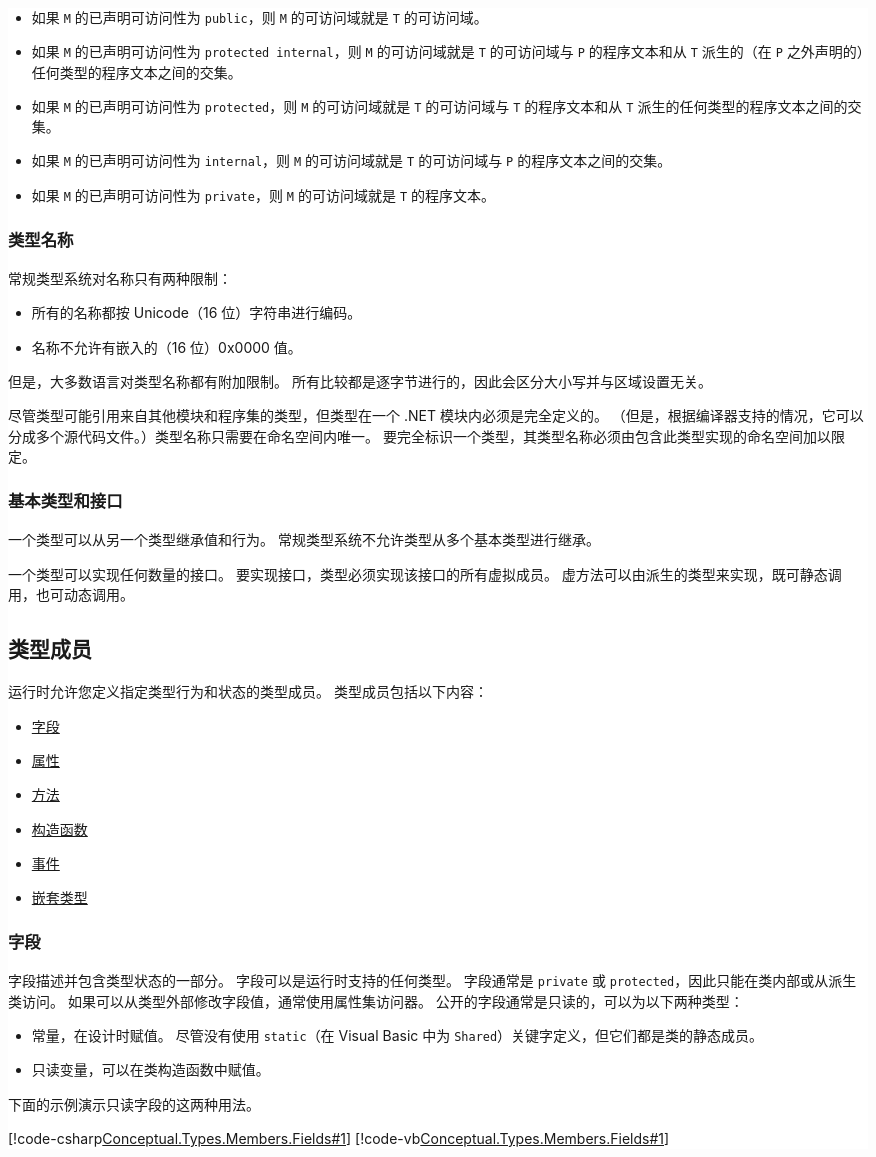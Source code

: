 - 如果 `M` 的已声明可访问性为 `public`，则 `M` 的可访问域就是 `T` 的可访问域。  
  
- 如果 `M` 的已声明可访问性为 `protected internal`，则 `M` 的可访问域就是 `T` 的可访问域与 `P` 的程序文本和从 `T` 派生的（在 `P` 之外声明的）任何类型的程序文本之间的交集。  
  
- 如果 `M` 的已声明可访问性为 `protected`，则 `M` 的可访问域就是 `T` 的可访问域与 `T` 的程序文本和从 `T` 派生的任何类型的程序文本之间的交集。  
  
- 如果 `M` 的已声明可访问性为 `internal`，则 `M` 的可访问域就是 `T` 的可访问域与 `P` 的程序文本之间的交集。  
  
- 如果 `M` 的已声明可访问性为 `private`，则 `M` 的可访问域就是 `T` 的程序文本。  
  
### <a name="type-names"></a>类型名称  
 常规类型系统对名称只有两种限制：  
  
- 所有的名称都按 Unicode（16 位）字符串进行编码。  
  
- 名称不允许有嵌入的（16 位）0x0000 值。  
  
 但是，大多数语言对类型名称都有附加限制。 所有比较都是逐字节进行的，因此会区分大小写并与区域设置无关。  
  
 尽管类型可能引用来自其他模块和程序集的类型，但类型在一个 .NET 模块内必须是完全定义的。 （但是，根据编译器支持的情况，它可以分成多个源代码文件。）类型名称只需要在命名空间内唯一。 要完全标识一个类型，其类型名称必须由包含此类型实现的命名空间加以限定。  
  
### <a name="base-types-and-interfaces"></a>基本类型和接口  
 一个类型可以从另一个类型继承值和行为。 常规类型系统不允许类型从多个基本类型进行继承。  
  
 一个类型可以实现任何数量的接口。 要实现接口，类型必须实现该接口的所有虚拟成员。 虚方法可以由派生的类型来实现，既可静态调用，也可动态调用。  

## <a name="type-members"></a>类型成员

 运行时允许您定义指定类型行为和状态的类型成员。 类型成员包括以下内容：  
  
- [字段](#fields)  
  
- [属性](#properties)  
  
- [方法](#methods)  
  
- [构造函数](#constructors)  
  
- [事件](#events)  
  
- [嵌套类型](#nested-types)  

### <a name="fields"></a>字段

 字段描述并包含类型状态的一部分。 字段可以是运行时支持的任何类型。 字段通常是 `private` 或 `protected`，因此只能在类内部或从派生类访问。 如果可以从类型外部修改字段值，通常使用属性集访问器。 公开的字段通常是只读的，可以为以下两种类型：  
  
- 常量，在设计时赋值。 尽管没有使用 `static`（在 Visual Basic 中为 `Shared`）关键字定义，但它们都是类的静态成员。  
  
- 只读变量，可以在类构造函数中赋值。  
  
 下面的示例演示只读字段的这两种用法。  
  
 [!code-csharp[Conceptual.Types.Members.Fields#1](../../../samples/snippets/csharp/VS_Snippets_CLR/conceptual.types.members.fields/cs/example.cs#1)]
 [!code-vb[Conceptual.Types.Members.Fields#1](../../../samples/snippets/visualbasic/VS_Snippets_CLR/conceptual.types.members.fields/vb/example.vb#1)]  
